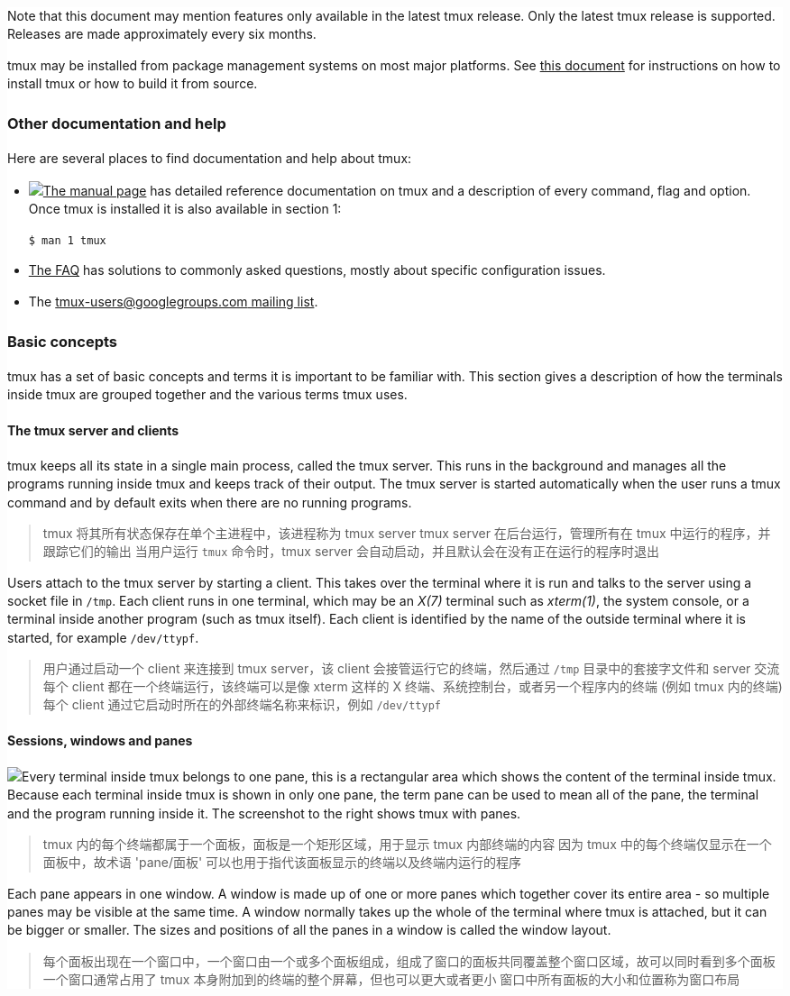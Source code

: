 Note that this document may mention features only available in the latest tmux release. Only the latest tmux release is supported. Releases are made approximately every six months.

tmux may be installed from package management systems on most major platforms. See [this document](https://github.com/tmux/tmux/wiki/Installing) for instructions on how to install tmux or how to build it from source.

### Other documentation and help
Here are several places to find documentation and help about tmux:

- ![](https://github.com/tmux/tmux/wiki/images/man_tmux.png)[The manual page](https://man.openbsd.org/tmux) has detailed reference documentation on tmux and a description of every command, flag and option. Once tmux is installed it is also available in section 1:
    
    ```
    $ man 1 tmux
    ```
    
- [The FAQ](https://github.com/tmux/tmux/wiki/FAQ) has solutions to commonly asked questions, mostly about specific configuration issues.
- The [tmux-users@googlegroups.com mailing list](mailto:tmux-users@googlegroups.com).

### Basic concepts
tmux has a set of basic concepts and terms it is important to be familiar with. This section gives a description of how the terminals inside tmux are grouped together and the various terms tmux uses.

#### The tmux server and clients
tmux keeps all its state in a single main process, called the tmux server. This runs in the background and manages all the programs running inside tmux and keeps track of their output. The tmux server is started automatically when the user runs a tmux command and by default exits when there are no running programs.
>  tmux 将其所有状态保存在单个主进程中，该进程称为 tmux server
>  tmux server 在后台运行，管理所有在 tmux 中运行的程序，并跟踪它们的输出
>  当用户运行 `tmux` 命令时，tmux server 会自动启动，并且默认会在没有正在运行的程序时退出

Users attach to the tmux server by starting a client. This takes over the terminal where it is run and talks to the server using a socket file in `/tmp`. Each client runs in one terminal, which may be an _X(7)_ terminal such as _xterm(1)_, the system console, or a terminal inside another program (such as tmux itself). Each client is identified by the name of the outside terminal where it is started, for example `/dev/ttypf`.
>  用户通过启动一个 client 来连接到 tmux server，该 client 会接管运行它的终端，然后通过 `/tmp` 目录中的套接字文件和 server 交流
>  每个 client 都在一个终端运行，该终端可以是像 xterm 这样的 X 终端、系统控制台，或者另一个程序内的终端 (例如 tmux 内的终端)
>  每个 client 通过它启动时所在的外部终端名称来标识，例如 `/dev/ttypf`

#### Sessions, windows and panes
![](https://github.com/tmux/tmux/wiki/images/tmux_with_panes.png)Every terminal inside tmux belongs to one pane, this is a rectangular area which shows the content of the terminal inside tmux. Because each terminal inside tmux is shown in only one pane, the term pane can be used to mean all of the pane, the terminal and the program running inside it. The screenshot to the right shows tmux with panes.
>  tmux 内的每个终端都属于一个面板，面板是一个矩形区域，用于显示 tmux 内部终端的内容
>  因为 tmux 中的每个终端仅显示在一个面板中，故术语 'pane/面板' 可以也用于指代该面板显示的终端以及终端内运行的程序

Each pane appears in one window. A window is made up of one or more panes which together cover its entire area - so multiple panes may be visible at the same time. A window normally takes up the whole of the terminal where tmux is attached, but it can be bigger or smaller. The sizes and positions of all the panes in a window is called the window layout.
>  每个面板出现在一个窗口中，一个窗口由一个或多个面板组成，组成了窗口的面板共同覆盖整个窗口区域，故可以同时看到多个面板
>  一个窗口通常占用了 tmux 本身附加到的终端的整个屏幕，但也可以更大或者更小
>  窗口中所有面板的大小和位置称为窗口布局
